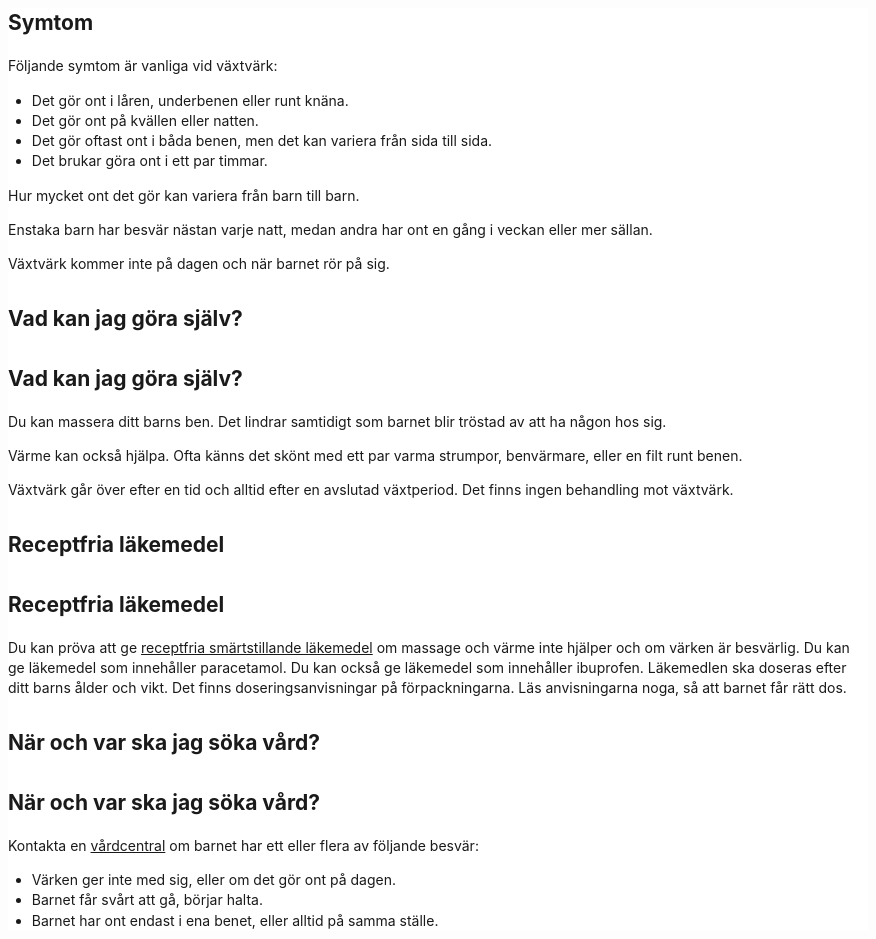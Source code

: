 Symtom
------

Följande symtom är vanliga vid växtvärk:

*   Det gör ont i låren, underbenen eller runt knäna.
*   Det gör ont på kvällen eller natten.
*   Det gör oftast ont i båda benen, men det kan variera från sida till sida.
*   Det brukar göra ont i ett par timmar.

Hur mycket ont det gör kan variera från barn till barn.

Enstaka barn har besvär nästan varje natt, medan andra har ont en gång i veckan eller mer sällan.

Växtvärk kommer inte på dagen och när barnet rör på sig.

Vad kan jag göra själv?
-----------------------

Vad kan jag göra själv?
-----------------------

Du kan massera ditt barns ben. Det lindrar samtidigt som barnet blir tröstad av att ha någon hos sig.

Värme kan också hjälpa. Ofta känns det skönt med ett par varma strumpor, benvärmare, eller en filt runt benen.

Växtvärk går över efter en tid och alltid efter en avslutad växtperiod. Det finns ingen behandling mot växtvärk.

Receptfria läkemedel
--------------------

Receptfria läkemedel
--------------------

Du kan pröva att ge [receptfria smärtstillande läkemedel](https://www.1177.se/undersokning-behandling/behandling-med-lakemedel/lakemedel-utifran-diagnos/receptfria-lakemedel-vid-tillfallig-smarta---vad-ska-jag-valja/) om massage och värme inte hjälper och om värken är besvärlig. Du kan ge läkemedel som innehåller paracetamol. Du kan också ge läkemedel som innehåller ibuprofen. Läkemedlen ska doseras efter ditt barns ålder och vikt. Det finns doseringsanvisningar på förpackningarna. Läs anvisningarna noga, så att barnet får rätt dos.

När och var ska jag söka vård?
------------------------------

När och var ska jag söka vård?
------------------------------

Kontakta en [vårdcentral](https://www.1177.se/lankbiblioteket/nationella-lankar/1177---lankar/hitta-vard---forinstallda-sok/hitta-vardcentral-nara-mig/) om barnet har ett eller flera av följande besvär:

*   Värken ger inte med sig, eller om det gör ont på dagen.
*   Barnet får svårt att gå, börjar halta.
*   Barnet har ont endast i ena benet, eller alltid på samma ställe.
